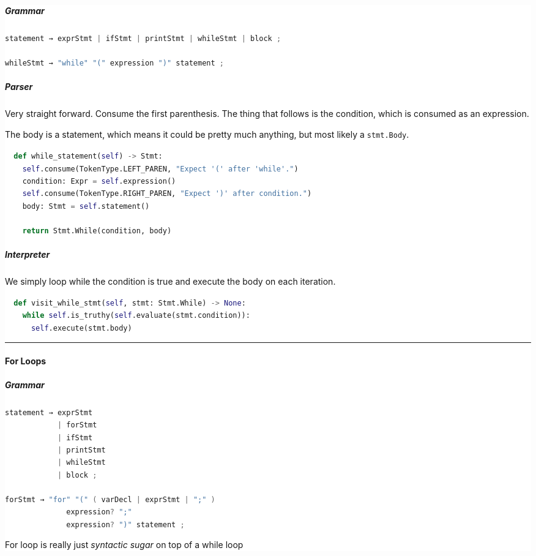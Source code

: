 ##### Grammar

```c
statement → exprStmt | ifStmt | printStmt | whileStmt | block ;

whileStmt → "while" "(" expression ")" statement ;
```

##### Parser

Very straight forward. Consume the first parenthesis. The thing that follows is the condition, which is consumed as an expression.

The body is a statement, which means it could be pretty much anything, but most likely a `stmt.Body`.

```python
  def while_statement(self) -> Stmt:
    self.consume(TokenType.LEFT_PAREN, "Expect '(' after 'while'.")
    condition: Expr = self.expression()
    self.consume(TokenType.RIGHT_PAREN, "Expect ')' after condition.")
    body: Stmt = self.statement()

    return Stmt.While(condition, body)
```

##### Interpreter

We simply loop while the condition is true and execute the body on each iteration.

```python
  def visit_while_stmt(self, stmt: Stmt.While) -> None:
    while self.is_truthy(self.evaluate(stmt.condition)):
      self.execute(stmt.body)
```

---
#### For Loops
##### Grammar 

```c
statement → exprStmt
			| forStmt
			| ifStmt
			| printStmt
			| whileStmt
			| block ;

forStmt → "for" "(" ( varDecl | exprStmt | ";" )
			  expression? ";"
			  expression? ")" statement ;

```

For loop is really just _syntactic sugar_ on top of a while loop
